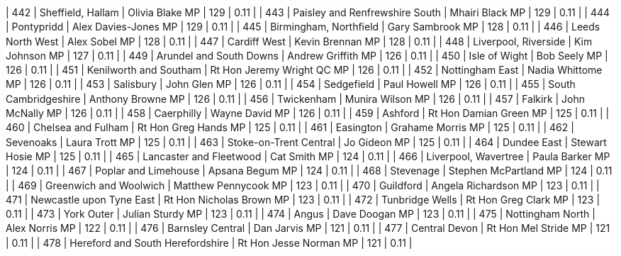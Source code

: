 | 442 | Sheffield, Hallam | Olivia Blake MP | 129 | 0.11 |
| 443 | Paisley and Renfrewshire South | Mhairi Black MP | 129 | 0.11 |
| 444 | Pontypridd | Alex Davies-Jones MP | 129 | 0.11 |
| 445 | Birmingham, Northfield | Gary Sambrook MP | 128 | 0.11 |
| 446 | Leeds North West | Alex Sobel MP | 128 | 0.11 |
| 447 | Cardiff West | Kevin Brennan MP | 128 | 0.11 |
| 448 | Liverpool, Riverside | Kim Johnson MP | 127 | 0.11 |
| 449 | Arundel and South Downs | Andrew Griffith MP | 126 | 0.11 |
| 450 | Isle of Wight | Bob Seely MP | 126 | 0.11 |
| 451 | Kenilworth and Southam | Rt Hon Jeremy Wright QC MP | 126 | 0.11 |
| 452 | Nottingham East | Nadia Whittome MP | 126 | 0.11 |
| 453 | Salisbury | John Glen MP | 126 | 0.11 |
| 454 | Sedgefield | Paul Howell MP | 126 | 0.11 |
| 455 | South Cambridgeshire | Anthony Browne MP | 126 | 0.11 |
| 456 | Twickenham | Munira Wilson MP | 126 | 0.11 |
| 457 | Falkirk | John McNally MP | 126 | 0.11 |
| 458 | Caerphilly | Wayne David MP | 126 | 0.11 |
| 459 | Ashford | Rt Hon Damian Green MP | 125 | 0.11 |
| 460 | Chelsea and Fulham | Rt Hon Greg Hands MP | 125 | 0.11 |
| 461 | Easington | Grahame Morris MP | 125 | 0.11 |
| 462 | Sevenoaks | Laura Trott MP | 125 | 0.11 |
| 463 | Stoke-on-Trent Central | Jo Gideon MP | 125 | 0.11 |
| 464 | Dundee East | Stewart Hosie MP | 125 | 0.11 |
| 465 | Lancaster and Fleetwood | Cat Smith MP | 124 | 0.11 |
| 466 | Liverpool, Wavertree | Paula Barker MP | 124 | 0.11 |
| 467 | Poplar and Limehouse | Apsana Begum MP | 124 | 0.11 |
| 468 | Stevenage | Stephen McPartland MP | 124 | 0.11 |
| 469 | Greenwich and Woolwich | Matthew Pennycook MP | 123 | 0.11 |
| 470 | Guildford | Angela Richardson MP | 123 | 0.11 |
| 471 | Newcastle upon Tyne East | Rt Hon Nicholas Brown MP | 123 | 0.11 |
| 472 | Tunbridge Wells | Rt Hon Greg Clark MP | 123 | 0.11 |
| 473 | York Outer | Julian Sturdy MP | 123 | 0.11 |
| 474 | Angus | Dave Doogan MP | 123 | 0.11 |
| 475 | Nottingham North | Alex Norris MP | 122 | 0.11 |
| 476 | Barnsley Central | Dan Jarvis MP | 121 | 0.11 |
| 477 | Central Devon | Rt Hon Mel Stride MP | 121 | 0.11 |
| 478 | Hereford and South Herefordshire | Rt Hon Jesse Norman MP | 121 | 0.11 |